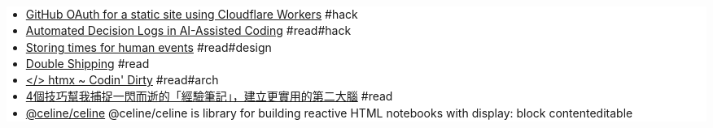 - [GitHub OAuth for a static site using Cloudflare Workers](https://til.simonwillison.net/cloudflare/workers-github-oauth) #hack
- [Automated Decision Logs in AI-Assisted Coding](https://addyosmani.com/blog/automated-decision-logs/) #read#hack
- [Storing times for human events](https://simonwillison.net/2024/Nov/27/storing-times-for-human-events/) #read#design
- [Double Shipping](https://zachholman.com/posts/double-shipping) #read
- [</> htmx ~ Codin' Dirty](https://htmx.org/essays/codin-dirty/) #read#arch
- [4個技巧幫我捕捉一閃而逝的「經驗筆記」，建立更實用的第二大腦](https://www.playpcesor.com/2024/11/4.html) #read
- [@celine/celine](https://maxbo.me/celine/) @celine/celine is library for building reactive HTML notebooks with display: block contenteditable <script> elements #tools#frontend
- [Interactive Git Log - Visual Studio Marketplace](https://marketplace.visualstudio.com/items?itemName=interactive-smartlog.interactive-smartlog) #tools
- [Introduction to lcl.host – Anchor](https://anchor.dev/docs/lcl-host/why-lcl) #tools
- [Petnames: A humane approach to secure, decentralized naming](https://files.spritely.institute/papers/petnames.html) #read#distributed
- [The Fun Scale: Understanding Types of "Fun" | REI Co-op Journal](https://www.rei.com/blog/climb/fun-scale) #read
- [Burning NeXTCube](https://simson.net/ref/1993/cubefire.html) #read
- [How decentralized is Bluesky really? -- Dustycloud Brainstorms](https://dustycloud.org/blog/how-decentralized-is-bluesky/) #deepdive
- [LAN Party House](https://lanparty.house/) #read
- [OK, I can partly explain the LLM chess weirdness now](https://dynomight.net/more-chess/) #read
- [Understanding the BM25 full text search algorithm](https://emschwartz.me/understanding-the-bm25-full-text-search-algorithm/) #deepdive#algo
- [Jetstream: Shrinking the AT Proto Firehose by >99%](https://jazco.dev/2024/09/24/jetstream/) #read
- [Security means securing people where they are](https://blog.yossarian.net/2024/11/18/Security-means-securing-people-where-they-are) #read
- [download-esm: a tool for downloading ECMAScript modules](https://simonwillison.net/2023/May/2/download-esm/) #tools
- [Importing a frontend Javascript library without a build system](https://jvns.ca/blog/2024/11/18/how-to-import-a-javascript-library/) #guide#frontend
- [Against SQL](https://www.scattered-thoughts.net/writing/against-sql/) #read
- [Steve Ballmer was an underrated CEO](https://danluu.com/ballmer/) #read#people
- [Exploring Typst, a new typesetting system similar to LaTeX - jreyesr's blog](https://blog.jreyesr.com/posts/typst/#vs-word-google-docs-and-text-processors) #deepdive
- [The Case for Failure-Tolerant Leaders: Why we need them now](https://praachi.work/blog/failure-tolerant-leaders) #read
- [Byaidu/PDFMathTranslate](https://github.com/Byaidu/PDFMathTranslate) #tools
- [一站式 iframe 生成器 | 专业的嵌入内容可视化配置工具](https://iframegenerator.top/) #tools
- [Voice is (mostly) Bad UI](https://shubhamjain.co/2024/04/16/voice-is-bad-ui/) #read#ui
- [Trayce](https://trayce.dev) "The network tab for Docker containers."
Intercept HTTP(S) requests to & from Docker containers in your local dev environment. #tools
- [AWS Lambda turns 10: A rare look at the doc that started it](https://www.allthingsdistributed.com/2024/11/aws-lambda-turns-10-a-rare-look-at-the-doc-that-started-it.html) #read
- [The TTY demystified](https://www.linusakesson.net/programming/tty/) #deepdive
- [Nomadic Infrastructure Design for AI Workloads | Tigris Object Storage](https://www.tigrisdata.com/blog/nomadic-compute/) #read#arch
- [How I ship projects at big tech companies](https://www.seangoedecke.com/how-to-ship/) #read#people
- [Binary vector embeddings are so cool](https://emschwartz.me/binary-vector-embeddings-are-so-cool/) #read#llm
- [Anyway, the wind blows](https://shkspr.mobi/blog/2024/11/anyway-the-wind-blows/) #read
- [Algorithms we develop software by](https://grantslatton.com/software-pathfinding) #read
- [Everything I've learned so far about running local LLMs](https://nullprogram.com/blog/2024/11/10/) #read#llm
- [hermit-crab/ScrapeMate](https://github.com/hermit-crab/ScrapeMate) Quick way to interactively pick and maintain CSS/XPath selectors and their presets for external use: website testing or scraping. #tools
- [Building My Resume in HTML using Eleventy by Michael Engen](https://michaelengen.com/posts/my-eleventy-resume/) #read
- [I Waited 10 Billion Cycles and All I Got Was This Loading Screen](https://blog.preyneyv.dev/doing-less-with-more) #read